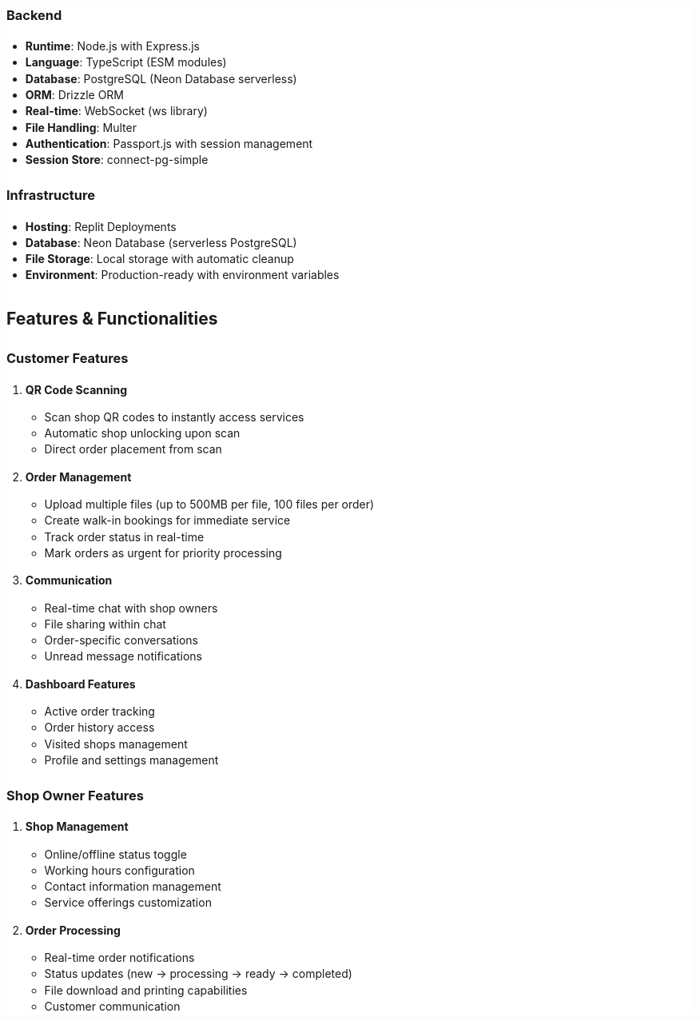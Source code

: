 ### Backend
- **Runtime**: Node.js with Express.js
- **Language**: TypeScript (ESM modules)
- **Database**: PostgreSQL (Neon Database serverless)
- **ORM**: Drizzle ORM
- **Real-time**: WebSocket (ws library)
- **File Handling**: Multer
- **Authentication**: Passport.js with session management
- **Session Store**: connect-pg-simple

### Infrastructure
- **Hosting**: Replit Deployments
- **Database**: Neon Database (serverless PostgreSQL)
- **File Storage**: Local storage with automatic cleanup
- **Environment**: Production-ready with environment variables

## Features & Functionalities

### Customer Features
1. **QR Code Scanning**
   - Scan shop QR codes to instantly access services
   - Automatic shop unlocking upon scan
   - Direct order placement from scan

2. **Order Management**
   - Upload multiple files (up to 500MB per file, 100 files per order)
   - Create walk-in bookings for immediate service
   - Track order status in real-time
   - Mark orders as urgent for priority processing

3. **Communication**
   - Real-time chat with shop owners
   - File sharing within chat
   - Order-specific conversations
   - Unread message notifications

4. **Dashboard Features**
   - Active order tracking
   - Order history access
   - Visited shops management
   - Profile and settings management

### Shop Owner Features
1. **Shop Management**
   - Online/offline status toggle
   - Working hours configuration
   - Contact information management
   - Service offerings customization

2. **Order Processing**
   - Real-time order notifications
   - Status updates (new → processing → ready → completed)
   - File download and printing capabilities
   - Customer communication
